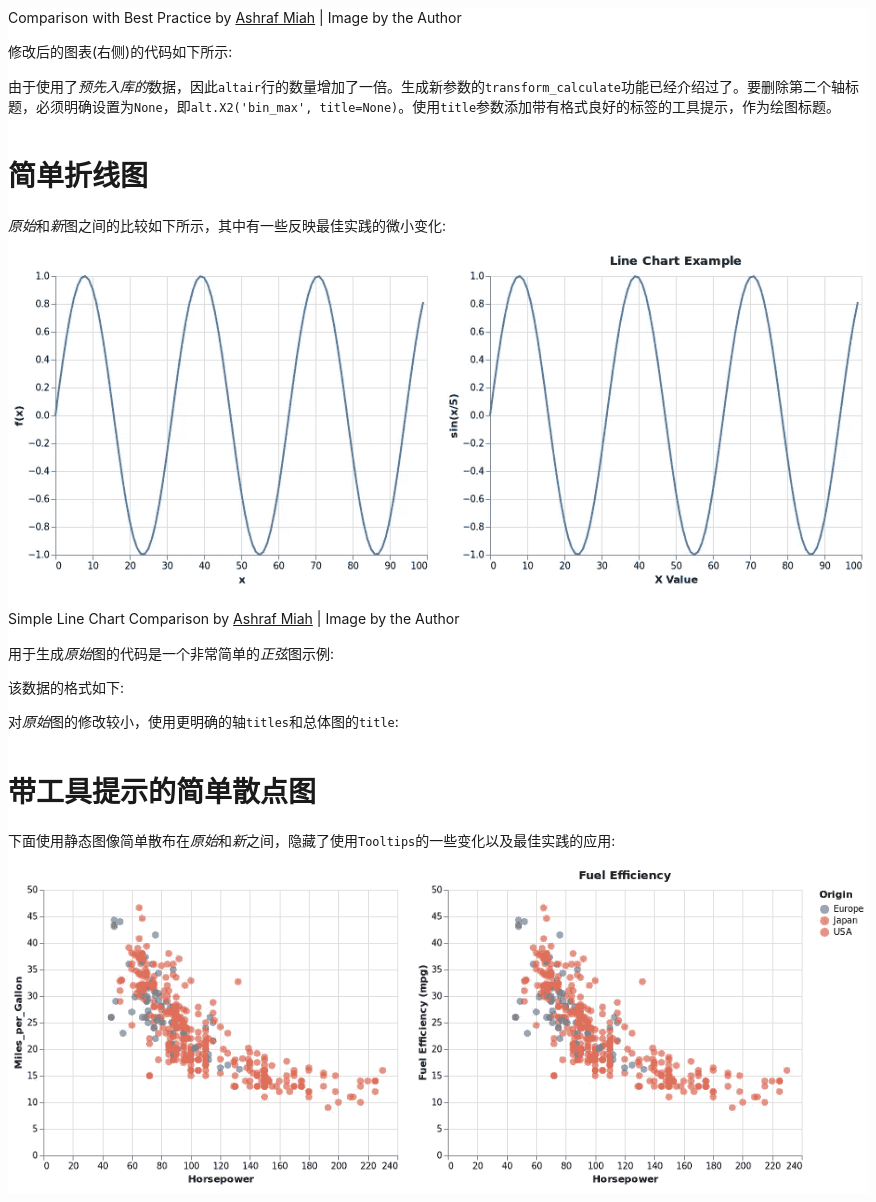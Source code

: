 Comparison with Best Practice by [Ashraf Miah](https://aero-data-science.medium.com/) | Image by the Author

修改后的图表(右侧)的代码如下所示:

由于使用了*预先入库的*数据，因此`altair`行的数量增加了一倍。生成新参数的`transform_calculate`功能已经介绍过了。要删除第二个轴标题，必须明确设置为`None`，即`alt.X2('bin_max', title=None)`。使用`title`参数添加带有格式良好的标签的工具提示，作为绘图标题。

# 简单折线图

*原始*和*新*图之间的比较如下所示，其中有一些反映最佳实践的微小变化:

![](img/1c2407e367bb1129d4093df5cb9984c3.png)

Simple Line Chart Comparison by [Ashraf Miah](https://aero-data-science.medium.com/) | Image by the Author

用于生成*原始*图的代码是一个非常简单的*正弦*图示例:

该数据的格式如下:

对*原始*图的修改较小，使用更明确的轴`titles`和总体图的`title`:

# 带工具提示的简单散点图

下面使用静态图像简单散布在*原始*和*新*之间，隐藏了使用`Tooltips`的一些变化以及最佳实践的应用:

![](img/7bd3060d65f87255c7f9138ad1f6edc8.png)

